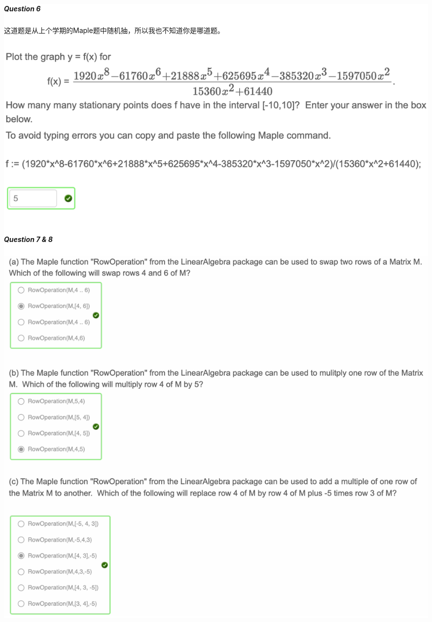 ##### Question 6

 这道题是从上个学期的Maple题中随机抽，所以我也不知道你是哪道题。

 ![logo](./file/w1t5q6s1.png ':size=500')

##### Question 7 & 8

 ![logo](./file/w1t5q7s1.png ':size=500')
 